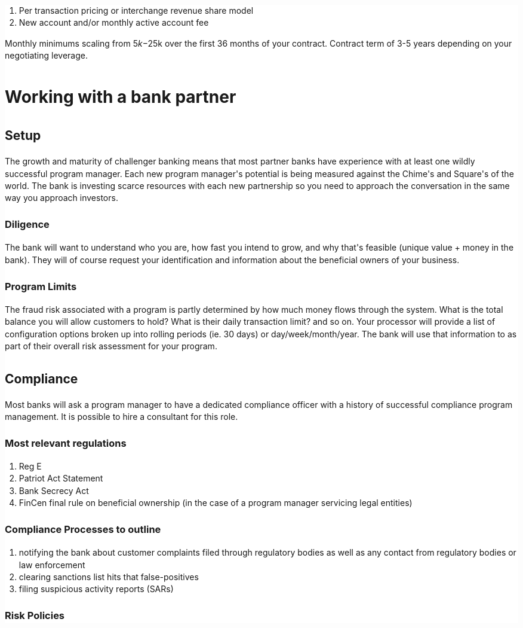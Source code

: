 1. Per transaction pricing or interchange revenue share model
2. New account and/or monthly active account fee

Monthly minimums scaling from $5k-$25k over the first 36 months of your contract. Contract term of 3-5 years depending on your negotiating leverage.  

# Working with a bank partner

## Setup

The growth and maturity of challenger banking means that most partner banks have experience with at least one wildly successful program manager. Each new program manager's potential is being measured against the Chime's and Square's of the world. The bank is investing scarce resources with each new partnership so you need to approach the conversation in the same way you approach investors.

### Diligence

The bank will want to understand who you are, how fast you intend to grow, and why that's feasible (unique value + money in the bank). They will of course request your identification and information about the beneficial owners of your business.

### Program Limits

The fraud risk associated with a program is partly determined by how much money flows through the system. What is the total balance you will allow customers to hold? What is their daily transaction limit? and so on. Your processor will provide a list of configuration options broken up into rolling periods (ie. 30 days) or day/week/month/year. The bank will use that information to as part of their overall risk assessment for your program. 

## **Compliance**

Most banks will ask a program manager to have a dedicated compliance officer with a history of successful compliance program management. It is possible to hire a consultant for this role.

### Most relevant regulations

1. Reg E
2. Patriot Act Statement
3. Bank Secrecy Act
4. FinCen final rule on beneficial ownership (in the case of a program manager servicing legal entities)

### Compliance Processes to outline

1. notifying the bank about customer complaints filed through regulatory bodies as well as any contact from regulatory bodies or law enforcement
2. clearing sanctions list hits that false-positives
3. filing suspicious activity reports (SARs) 

### **Risk Policies**
